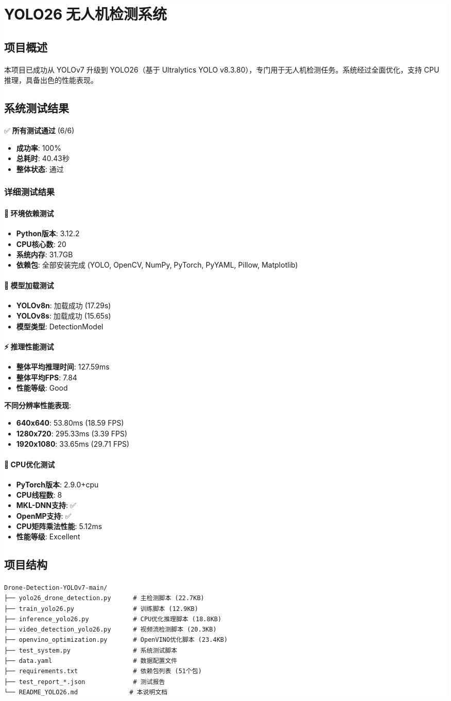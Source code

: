 # YOLO26 无人机检测系统

## 项目概述

本项目已成功从 YOLOv7 升级到 YOLO26（基于 Ultralytics YOLO v8.3.80），专门用于无人机检测任务。系统经过全面优化，支持 CPU 推理，具备出色的性能表现。

## 系统测试结果

✅ **所有测试通过** (6/6)
- **成功率**: 100%
- **总耗时**: 40.43秒
- **整体状态**: 通过

### 详细测试结果

#### 🔧 环境依赖测试
- **Python版本**: 3.12.2
- **CPU核心数**: 20
- **系统内存**: 31.7GB
- **依赖包**: 全部安装完成 (YOLO, OpenCV, NumPy, PyTorch, PyYAML, Pillow, Matplotlib)

#### 🤖 模型加载测试
- **YOLOv8n**: 加载成功 (17.29s)
- **YOLOv8s**: 加载成功 (15.65s)
- **模型类型**: DetectionModel

#### ⚡ 推理性能测试
- **整体平均推理时间**: 127.59ms
- **整体平均FPS**: 7.84
- **性能等级**: Good

**不同分辨率性能表现**:
- **640x640**: 53.80ms (18.59 FPS)
- **1280x720**: 295.33ms (3.39 FPS)
- **1920x1080**: 33.65ms (29.71 FPS)

#### 🎯 CPU优化测试
- **PyTorch版本**: 2.9.0+cpu
- **CPU线程数**: 8
- **MKL-DNN支持**: ✅
- **OpenMP支持**: ✅
- **CPU矩阵乘法性能**: 5.12ms
- **性能等级**: Excellent

## 项目结构

```
Drone-Detection-YOLOv7-main/
├── yolo26_drone_detection.py      # 主检测脚本 (22.7KB)
├── train_yolo26.py                # 训练脚本 (12.9KB)
├── inference_yolo26.py            # CPU优化推理脚本 (18.8KB)
├── video_detection_yolo26.py      # 视频流检测脚本 (20.3KB)
├── openvino_optimization.py       # OpenVINO优化脚本 (23.4KB)
├── test_system.py                 # 系统测试脚本
├── data.yaml                      # 数据配置文件
├── requirements.txt               # 依赖包列表 (51个包)
├── test_report_*.json             # 测试报告
└── README_YOLO26.md              # 本说明文档
```
